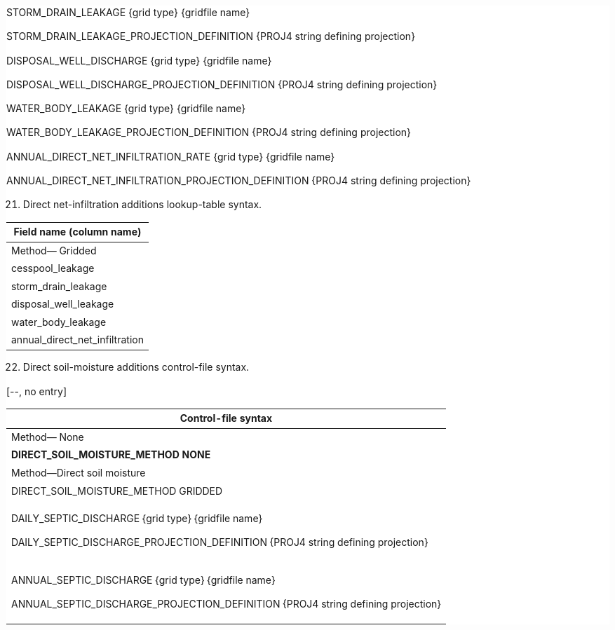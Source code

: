 </tr>
<tr class="even">
<td><p>STORM_DRAIN_LEAKAGE {grid type} {gridfile name}</p>
<p>STORM_DRAIN_LEAKAGE_PROJECTION_DEFINITION {PROJ4 string defining projection}</p></td>
</tr>
<tr class="odd">
<td><p>DISPOSAL_WELL_DISCHARGE {grid type} {gridfile name}</p>
<p>DISPOSAL_WELL_DISCHARGE_PROJECTION_DEFINITION {PROJ4 string defining projection}</p></td>
</tr>
<tr class="even">
<td><p>WATER_BODY_LEAKAGE {grid type} {gridfile name}</p>
<p>WATER_BODY_LEAKAGE_PROJECTION_DEFINITION {PROJ4 string defining projection}</p></td>
</tr>
<tr class="odd">
<td><p>ANNUAL_DIRECT_NET_INFILTRATION_RATE {grid type} {gridfile name}</p>
<p>ANNUAL_DIRECT_NET_INFILTRATION_PROJECTION_DEFINITION {PROJ4 string defining projection}</p></td>
</tr>
</tbody>
</table>

21. Direct net-infiltration additions lookup-table syntax.

| Field name (column name)          |
| --------------------------------- |
| Method— Gridded                   |
| cesspool\_leakage                 |
| storm\_drain\_leakage             |
| disposal\_well\_leakage           |
| water\_body\_leakage              |
| annual\_direct\_net\_infiltration |

22. Direct soil-moisture additions control-file syntax.

\[--, no entry\]

<table>
<thead>
<tr class="header">
<th>Control-file syntax</th>
</tr>
</thead>
<tbody>
<tr class="odd">
<td>Method— None</td>
</tr>
<tr class="even">
<td><strong>DIRECT_SOIL_MOISTURE_METHOD NONE </strong></td>
</tr>
<tr class="odd">
<td>Method—Direct soil moisture</td>
</tr>
<tr class="even">
<td>DIRECT_SOIL_MOISTURE_METHOD GRIDDED</td>
</tr>
<tr class="odd">
<td><p>DAILY_SEPTIC_DISCHARGE {grid type} {gridfile name}</p>
<p>DAILY_SEPTIC_DISCHARGE_PROJECTION_DEFINITION {PROJ4 string defining projection}</p></td>
</tr>
<tr class="even">
<td><p>ANNUAL_SEPTIC_DISCHARGE {grid type} {gridfile name}</p>
<p>ANNUAL_SEPTIC_DISCHARGE_PROJECTION_DEFINITION {PROJ4 string defining projection}</p></td>
</tr>